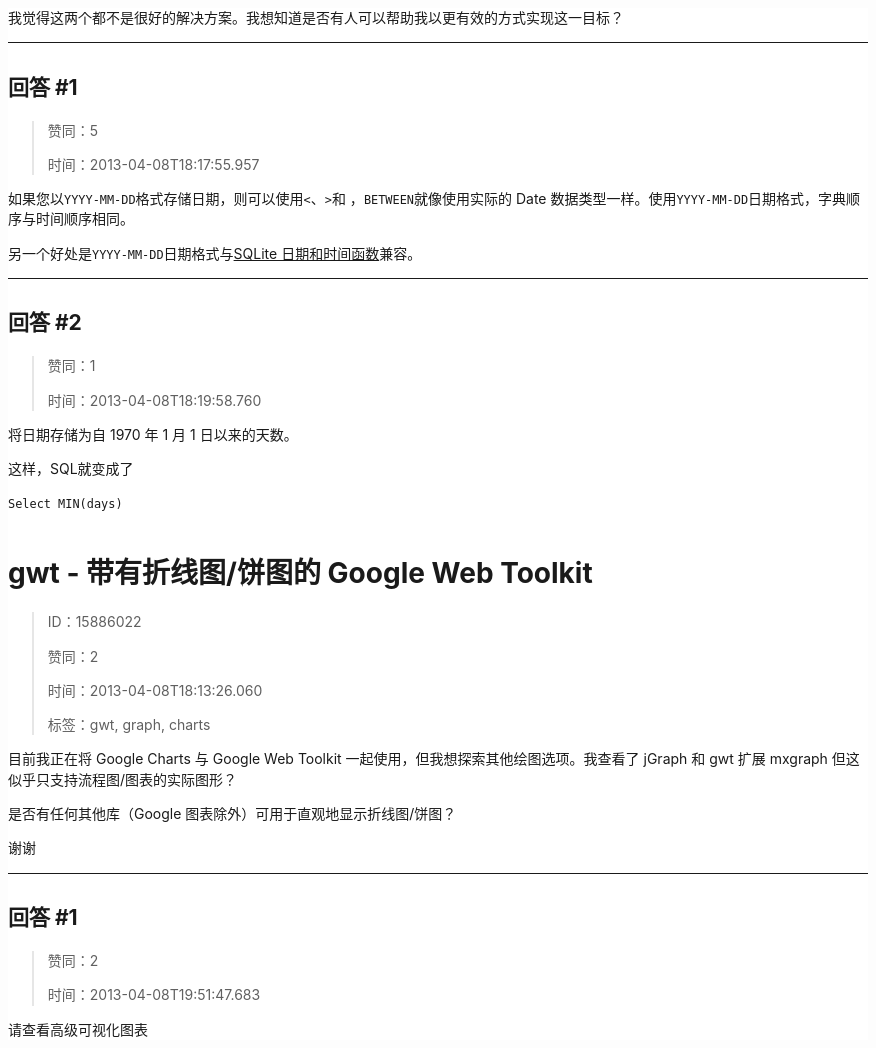 我觉得这两个都不是很好的解决方案。我想知道是否有人可以帮助我以更有效的方式实现这一目标？

* * *

## 回答 #1

> 赞同：5
> 
> 时间：2013-04-08T18:17:55.957

如果您以`YYYY-MM-DD`格式存储日期，则可以使用`<`、`>`和 ，`BETWEEN`就像使用实际的 Date 数据类型一样。使用`YYYY-MM-DD`日期格式，字典顺序与时间顺序相同。

另一个好处是`YYYY-MM-DD`日期格式与[SQLite 日期和时间函数](http://www.sqlite.org/lang_datefunc.html)兼容。

* * *

## 回答 #2

> 赞同：1
> 
> 时间：2013-04-08T18:19:58.760

将日期存储为自 1970 年 1 月 1 日以来的天数。

这样，SQL就变成了

```
Select MIN(days) 
```

# gwt - 带有折线图/饼图的 Google Web Toolkit

> ID：15886022
> 
> 赞同：2
> 
> 时间：2013-04-08T18:13:26.060
> 
> 标签：gwt, graph, charts

目前我正在将 Google Charts 与 Google Web Toolkit 一起使用，但我想探索其他绘图选项。我查看了 jGraph 和 gwt 扩展 mxgraph 但这似乎只支持流程图/图表的实际图形？

是否有任何其他库（Google 图表除外）可用于直观地显示折线图/饼图？

谢谢

* * *

## 回答 #1

> 赞同：2
> 
> 时间：2013-04-08T19:51:47.683

请查看高级可视化图表
